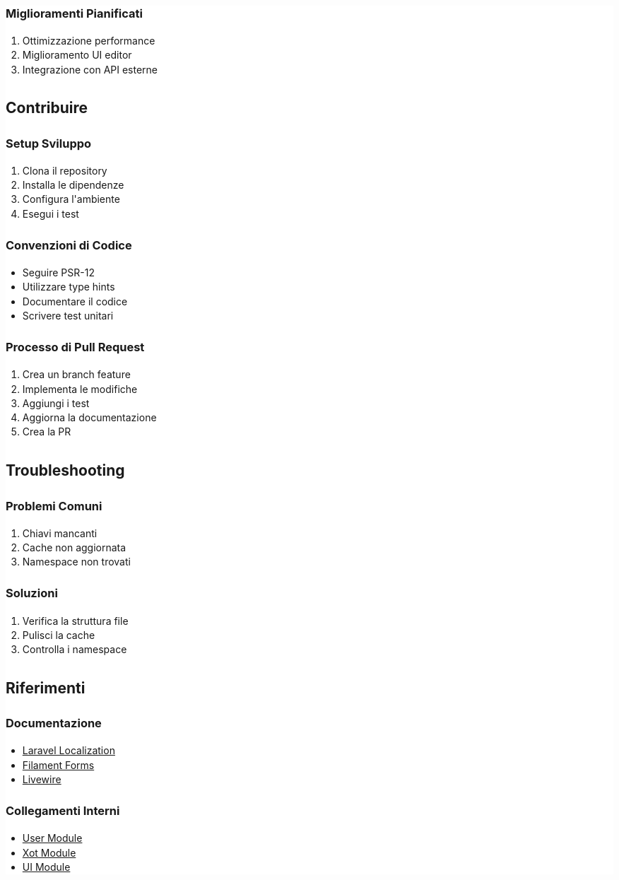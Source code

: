 ### Miglioramenti Pianificati
1. Ottimizzazione performance
2. Miglioramento UI editor
3. Integrazione con API esterne

## Contribuire

### Setup Sviluppo
1. Clona il repository
2. Installa le dipendenze
3. Configura l'ambiente
4. Esegui i test

### Convenzioni di Codice
- Seguire PSR-12
- Utilizzare type hints
- Documentare il codice
- Scrivere test unitari

### Processo di Pull Request
1. Crea un branch feature
2. Implementa le modifiche
3. Aggiungi i test
4. Aggiorna la documentazione
5. Crea la PR

## Troubleshooting

### Problemi Comuni
1. Chiavi mancanti
2. Cache non aggiornata
3. Namespace non trovati

### Soluzioni
1. Verifica la struttura file
2. Pulisci la cache
3. Controlla i namespace

## Riferimenti

### Documentazione
- [Laravel Localization](https://laravel.com/docs/12.x/localization)
- [Filament Forms](https://filamentphp.com/docs/3.x/forms)
- [Livewire](https://livewire.laravel.com/docs)

### Collegamenti Interni
- [User Module](../User/docs/README.md)
- [Xot Module](../Xot/docs/README.md)
- [UI Module](../UI/docs/README.md)
